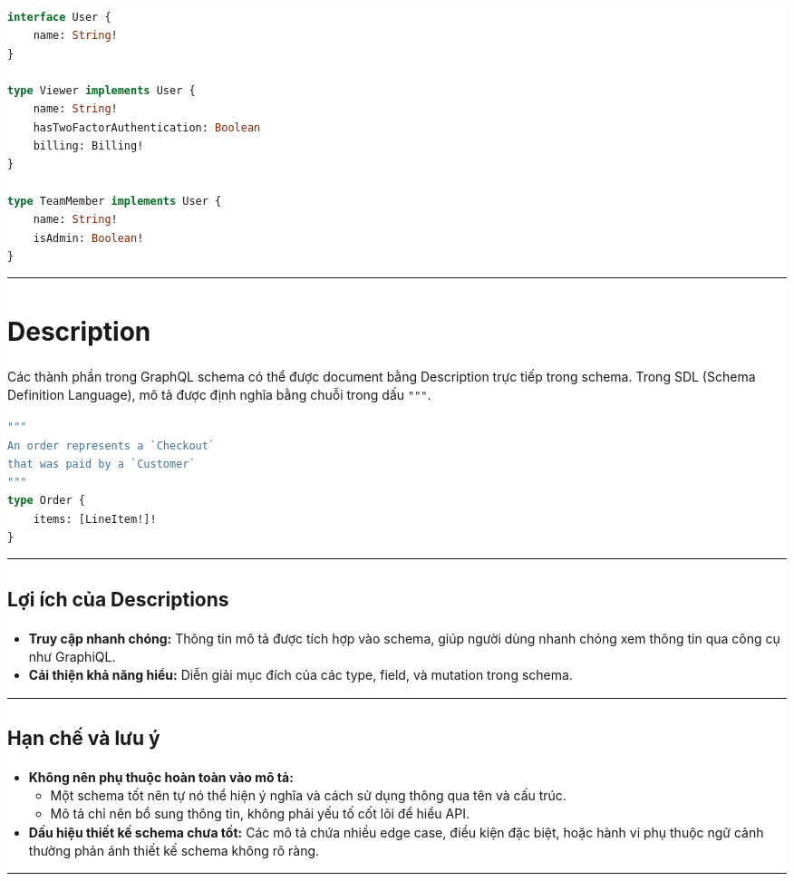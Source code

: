 ```graphql
interface User {
	name: String!
}

type Viewer implements User {
	name: String!
	hasTwoFactorAuthentication: Boolean
	billing: Billing!
}

type TeamMember implements User {
	name: String!
	isAdmin: Boolean!
}
```

---

# Description

Các thành phần trong GraphQL schema có thể được document bằng Description trực tiếp trong schema.
Trong SDL (Schema Definition Language), mô tả được định nghĩa bằng chuỗi trong dấu `"""`.

```graphql
"""
An order represents a `Checkout`
that was paid by a `Customer`
"""
type Order {
	items: [LineItem!]!
}
```

---

## Lợi ích của Descriptions

* **Truy cập nhanh chóng:** Thông tin mô tả được tích hợp vào schema, giúp người dùng nhanh chóng xem thông tin qua công cụ như GraphiQL.
* **Cải thiện khả năng hiểu:** Diễn giải mục đích của các type, field, và mutation trong schema.

---

## Hạn chế và lưu ý

* **Không nên phụ thuộc hoàn toàn vào mô tả:**
	* Một schema tốt nên tự nó thể hiện ý nghĩa và cách sử dụng thông qua tên và cấu trúc.
	* Mô tả chỉ nên bổ sung thông tin, không phải yếu tố cốt lõi để hiểu API.
* **Dấu hiệu thiết kế schema chưa tốt:** Các mô tả chứa nhiều edge case, điều kiện đặc biệt, hoặc hành vi phụ thuộc ngữ cảnh thường phản ánh thiết kế schema không rõ ràng.

---